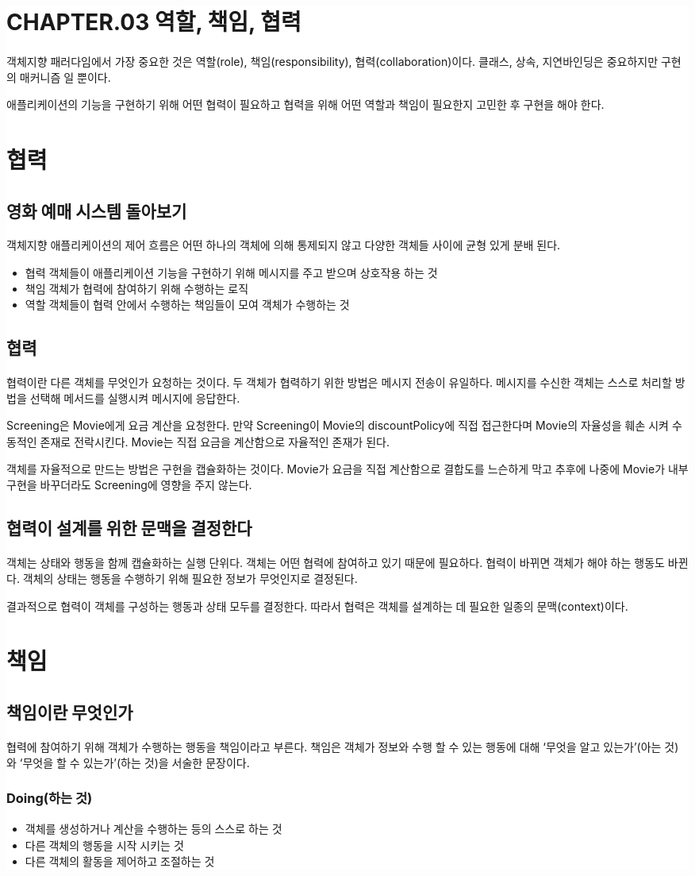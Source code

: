 # CHAPTER.03 역할, 책임, 협력

객체지향 패러다임에서 가장 중요한 것은 역할(role), 책임(responsibility), 협력(collaboration)이다. 클래스, 상속, 지연바인딩은 중요하지만 구현의 매커니즘 일 뿐이다.

애플리케이션의 기능을 구현하기 위해 어떤 협력이 필요하고 협력을 위해 어떤 역할과 책임이 필요한지 고민한 후 구현을 해야 한다.

# 협력

## 영화 예매 시스템 돌아보기

객체지향  애플리케이션의 제어 흐름은 어떤 하나의 객체에 의해 통제되지 않고 다양한 객체들 사이에 균형 있게 분배 된다. 

- 협력
객체들이 애플리케이션 기능을 구현하기 위해 메시지를 주고 받으며 상호작용 하는 것
- 책임
객체가 협력에 참여하기 위해 수행하는 로직
- 역할
객체들이 협력 안에서 수행하는 책임들이 모여 객체가 수행하는 것

## 협력

 협력이란 다른 객체를 무엇인가 요청하는 것이다. 두 객체가 협력하기 위한 방법은 메시지 전송이 유일하다. 메시지를 수신한 객체는 스스로 처리할 방법을 선택해 메서드를 실행시켜 메시지에 응답한다.

Screening은 Movie에게 요금 계산을 요청한다. 만약 Screening이 Movie의 discountPolicy에 직접 접근한다며 Movie의 자율성을 훼손 시켜 수동적인 존재로 전락시킨다. Movie는  직접 요금을 계산함으로 자율적인 존재가 된다.

객체를 자율적으로 만드는 방법은 구현을 캡슐화하는 것이다. Movie가 요금을 직접 계산함으로 결합도를 느슨하게 막고 추후에 나중에 Movie가 내부 구현을 바꾸더라도 Screening에 영향을 주지 않는다. 

## 협력이 설계를 위한 문맥을 결정한다

객체는 상태와 행동을 함께 캡슐화하는 실행 단위다. 객체는 어떤 협력에 참여하고 있기 때문에 필요하다. 협력이 바뀌면 객체가 해야 하는 행동도 바뀐다. 객체의 상태는 행동을 수행하기 위해 필요한 정보가 무엇인지로 결정된다.

결과적으로 협력이 객체를 구성하는 행동과 상태 모두를 결정한다. 따라서 협력은 객체를 설계하는 데 필요한 일종의 문맥(context)이다.

# 책임

## 책임이란 무엇인가

협력에 참여하기 위해 객체가 수행하는 행동을 책임이라고 부른다. 책임은 객체가 정보와 수행 할 수 있는 행동에 대해 ‘무엇을 알고 있는가’(아는 것)와 ‘무엇을 할 수 있는가’(하는 것)을 서술한 문장이다.

### Doing(하는 것)

- 객체를 생성하거나 계산을 수행하는 등의 스스로 하는 것
- 다른 객체의 행동을 시작 시키는 것
- 다른 객체의 활동을 제어하고 조절하는 것
